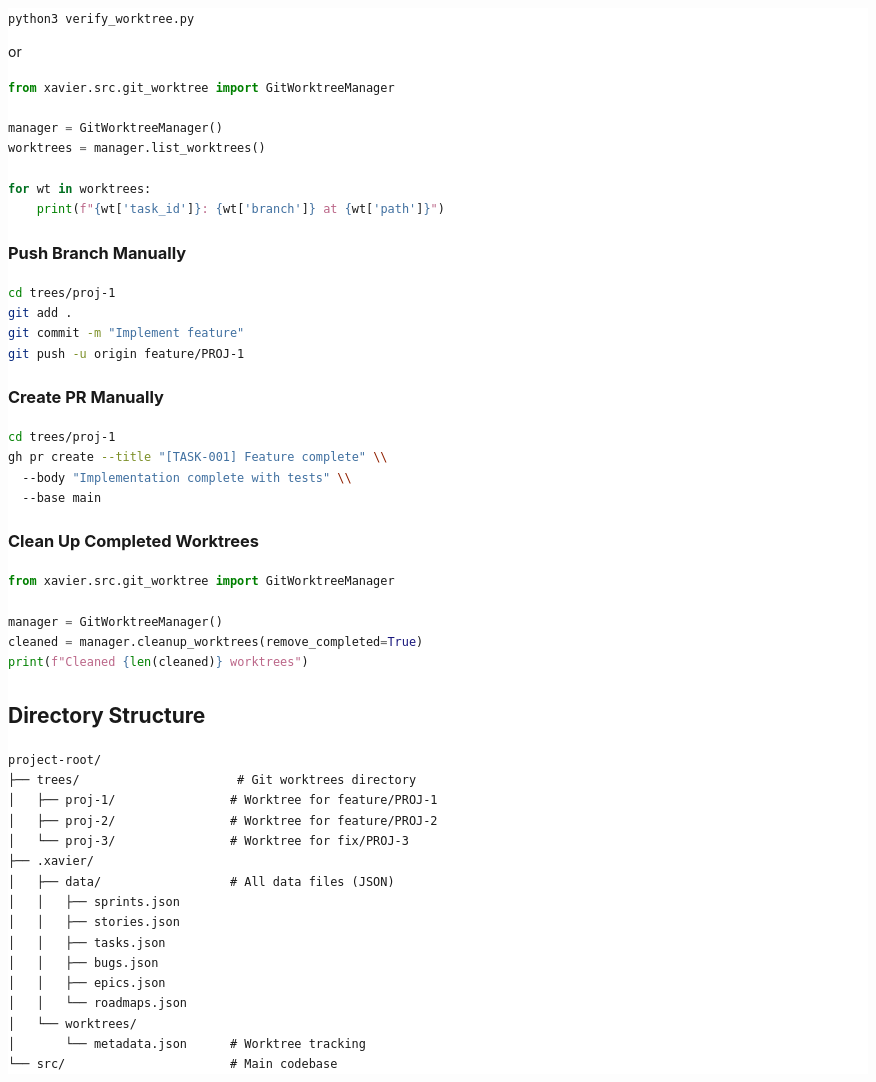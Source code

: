 ```bash
python3 verify_worktree.py
```

or

```python
from xavier.src.git_worktree import GitWorktreeManager

manager = GitWorktreeManager()
worktrees = manager.list_worktrees()

for wt in worktrees:
    print(f"{wt['task_id']}: {wt['branch']} at {wt['path']}")
```

### Push Branch Manually

```bash
cd trees/proj-1
git add .
git commit -m "Implement feature"
git push -u origin feature/PROJ-1
```

### Create PR Manually

```bash
cd trees/proj-1
gh pr create --title "[TASK-001] Feature complete" \\
  --body "Implementation complete with tests" \\
  --base main
```

### Clean Up Completed Worktrees

```python
from xavier.src.git_worktree import GitWorktreeManager

manager = GitWorktreeManager()
cleaned = manager.cleanup_worktrees(remove_completed=True)
print(f"Cleaned {len(cleaned)} worktrees")
```

## Directory Structure

```
project-root/
├── trees/                      # Git worktrees directory
│   ├── proj-1/                # Worktree for feature/PROJ-1
│   ├── proj-2/                # Worktree for feature/PROJ-2
│   └── proj-3/                # Worktree for fix/PROJ-3
├── .xavier/
│   ├── data/                  # All data files (JSON)
│   │   ├── sprints.json
│   │   ├── stories.json
│   │   ├── tasks.json
│   │   ├── bugs.json
│   │   ├── epics.json
│   │   └── roadmaps.json
│   └── worktrees/
│       └── metadata.json      # Worktree tracking
└── src/                       # Main codebase
```
